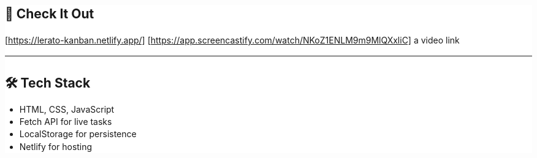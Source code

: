 
## 🔗 Check It Out
[https://lerato-kanban.netlify.app/]
[https://app.screencastify.com/watch/NKoZ1ENLM9m9MlQXxliC] a video link

---

## 🛠 Tech Stack
- HTML, CSS, JavaScript
- Fetch API for live tasks
- LocalStorage for persistence
- Netlify for hosting